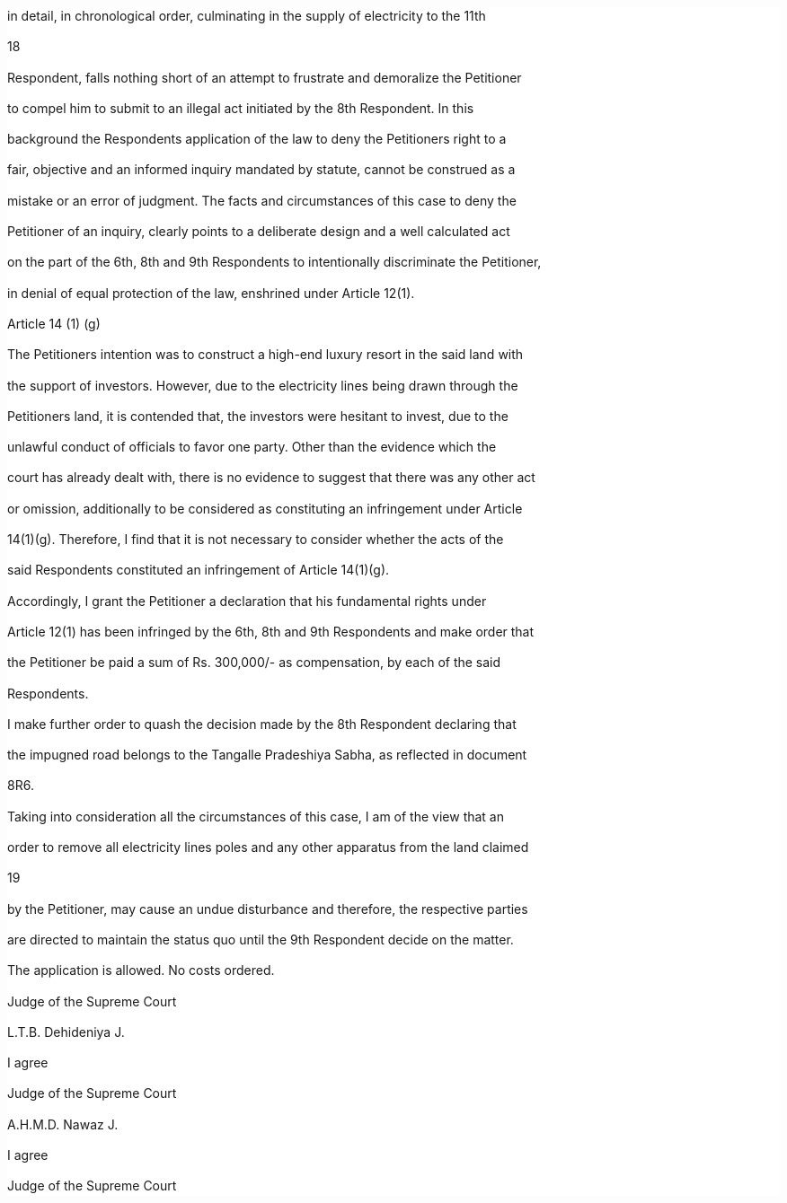 in detail, in chronological order, culminating in the supply of electricity to the 11th

18

Respondent, falls nothing short of an attempt to frustrate and demoralize the Petitioner

to compel him to submit to an illegal act initiated by the 8th Respondent. In this

background the Respondents application of the law to deny the Petitioners right to a

fair, objective and an informed inquiry mandated by statute, cannot be construed as a

mistake or an error of judgment. The facts and circumstances of this case to deny the

Petitioner of an inquiry, clearly points to a deliberate design and a well calculated act

on the part of the 6th, 8th and 9th Respondents to intentionally discriminate the Petitioner,

in denial of equal protection of the law, enshrined under Article 12(1).

Article 14 (1) (g)

The Petitioners intention was to construct a high-end luxury resort in the said land with

the support of investors. However, due to the electricity lines being drawn through the

Petitioners land, it is contended that, the investors were hesitant to invest, due to the

unlawful conduct of officials to favor one party. Other than the evidence which the

court has already dealt with, there is no evidence to suggest that there was any other act

or omission, additionally to be considered as constituting an infringement under Article

14(1)(g). Therefore, I find that it is not necessary to consider whether the acts of the

said Respondents constituted an infringement of Article 14(1)(g).

Accordingly, I grant the Petitioner a declaration that his fundamental rights under

Article 12(1) has been infringed by the 6th, 8th and 9th Respondents and make order that

the Petitioner be paid a sum of Rs. 300,000/- as compensation, by each of the said

Respondents.

I make further order to quash the decision made by the 8th Respondent declaring that

the impugned road belongs to the Tangalle Pradeshiya Sabha, as reflected in document

8R6.

Taking into consideration all the circumstances of this case, I am of the view that an

order to remove all electricity lines poles and any other apparatus from the land claimed

19

by the Petitioner, may cause an undue disturbance and therefore, the respective parties

are directed to maintain the status quo until the 9th Respondent decide on the matter.

The application is allowed. No costs ordered.

Judge of the Supreme Court

L.T.B. Dehideniya J.

I agree

Judge of the Supreme Court

A.H.M.D. Nawaz J.

I agree

Judge of the Supreme Court
